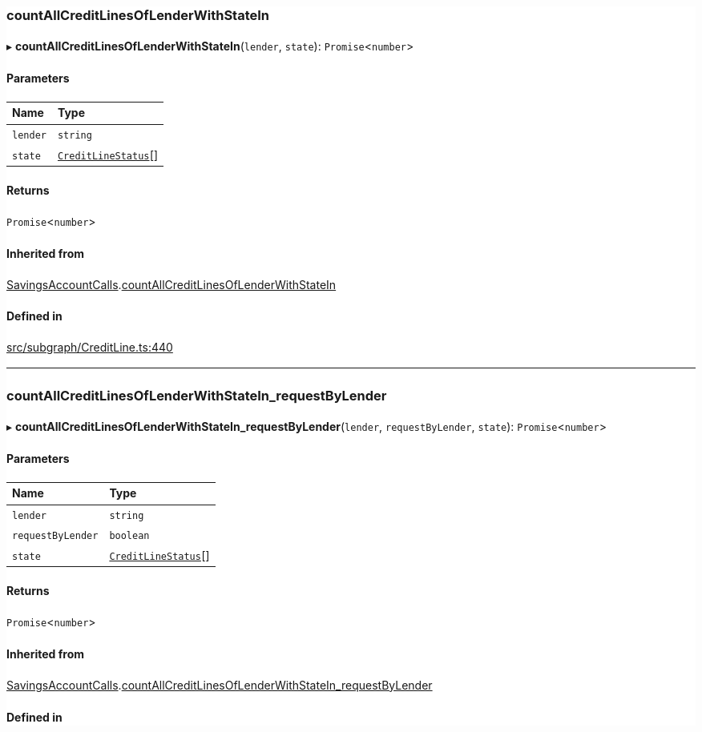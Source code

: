 ### countAllCreditLinesOfLenderWithStateIn

▸ **countAllCreditLinesOfLenderWithStateIn**(`lender`, `state`): `Promise`<`number`\>

#### Parameters

| Name | Type |
| :------ | :------ |
| `lender` | `string` |
| `state` | [`CreditLineStatus`](../enums/types_Types.CreditLineStatus.md)[] |

#### Returns

`Promise`<`number`\>

#### Inherited from

[SavingsAccountCalls](subgraph_SavingsAccount.SavingsAccountCalls.md).[countAllCreditLinesOfLenderWithStateIn](subgraph_SavingsAccount.SavingsAccountCalls.md#countallcreditlinesoflenderwithstatein)

#### Defined in

[src/subgraph/CreditLine.ts:440](https://github.com/sublime-finance/sublime-sdk/blob/cbfce7e/src/subgraph/CreditLine.ts#L440)

___

### countAllCreditLinesOfLenderWithStateIn\_requestByLender

▸ **countAllCreditLinesOfLenderWithStateIn_requestByLender**(`lender`, `requestByLender`, `state`): `Promise`<`number`\>

#### Parameters

| Name | Type |
| :------ | :------ |
| `lender` | `string` |
| `requestByLender` | `boolean` |
| `state` | [`CreditLineStatus`](../enums/types_Types.CreditLineStatus.md)[] |

#### Returns

`Promise`<`number`\>

#### Inherited from

[SavingsAccountCalls](subgraph_SavingsAccount.SavingsAccountCalls.md).[countAllCreditLinesOfLenderWithStateIn_requestByLender](subgraph_SavingsAccount.SavingsAccountCalls.md#countallcreditlinesoflenderwithstatein_requestbylender)

#### Defined in
